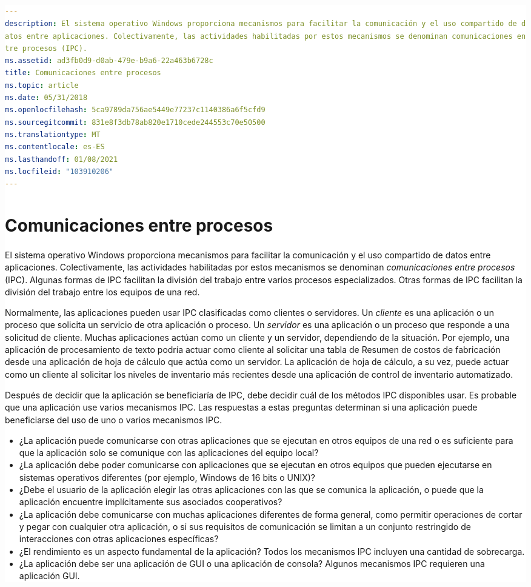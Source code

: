 ```yaml
---
description: El sistema operativo Windows proporciona mecanismos para facilitar la comunicación y el uso compartido de datos entre aplicaciones. Colectivamente, las actividades habilitadas por estos mecanismos se denominan comunicaciones entre procesos (IPC).
ms.assetid: ad3fb0d9-d0ab-479e-b9a6-22a463b6728c
title: Comunicaciones entre procesos
ms.topic: article
ms.date: 05/31/2018
ms.openlocfilehash: 5ca9789da756ae5449e77237c1140386a6f5cfd9
ms.sourcegitcommit: 831e8f3db78ab820e1710cede244553c70e50500
ms.translationtype: MT
ms.contentlocale: es-ES
ms.lasthandoff: 01/08/2021
ms.locfileid: "103910206"
---
```

# <a name="interprocess-communications"></a>Comunicaciones entre procesos

El sistema operativo Windows proporciona mecanismos para facilitar la comunicación y el uso compartido de datos entre aplicaciones. Colectivamente, las actividades habilitadas por estos mecanismos se denominan *comunicaciones entre procesos* (IPC). Algunas formas de IPC facilitan la división del trabajo entre varios procesos especializados. Otras formas de IPC facilitan la división del trabajo entre los equipos de una red.

Normalmente, las aplicaciones pueden usar IPC clasificadas como clientes o servidores. Un *cliente* es una aplicación o un proceso que solicita un servicio de otra aplicación o proceso. Un *servidor* es una aplicación o un proceso que responde a una solicitud de cliente. Muchas aplicaciones actúan como un cliente y un servidor, dependiendo de la situación. Por ejemplo, una aplicación de procesamiento de texto podría actuar como cliente al solicitar una tabla de Resumen de costos de fabricación desde una aplicación de hoja de cálculo que actúa como un servidor. La aplicación de hoja de cálculo, a su vez, puede actuar como un cliente al solicitar los niveles de inventario más recientes desde una aplicación de control de inventario automatizado.

Después de decidir que la aplicación se beneficiaría de IPC, debe decidir cuál de los métodos IPC disponibles usar. Es probable que una aplicación use varios mecanismos IPC. Las respuestas a estas preguntas determinan si una aplicación puede beneficiarse del uso de uno o varios mecanismos IPC.

-   ¿La aplicación puede comunicarse con otras aplicaciones que se ejecutan en otros equipos de una red o es suficiente para que la aplicación solo se comunique con las aplicaciones del equipo local?
-   ¿La aplicación debe poder comunicarse con aplicaciones que se ejecutan en otros equipos que pueden ejecutarse en sistemas operativos diferentes (por ejemplo, Windows de 16 bits o UNIX)?
-   ¿Debe el usuario de la aplicación elegir las otras aplicaciones con las que se comunica la aplicación, o puede que la aplicación encuentre implícitamente sus asociados cooperativos?
-   ¿La aplicación debe comunicarse con muchas aplicaciones diferentes de forma general, como permitir operaciones de cortar y pegar con cualquier otra aplicación, o si sus requisitos de comunicación se limitan a un conjunto restringido de interacciones con otras aplicaciones específicas?
-   ¿El rendimiento es un aspecto fundamental de la aplicación? Todos los mecanismos IPC incluyen una cantidad de sobrecarga.
-   ¿La aplicación debe ser una aplicación de GUI o una aplicación de consola? Algunos mecanismos IPC requieren una aplicación GUI.
